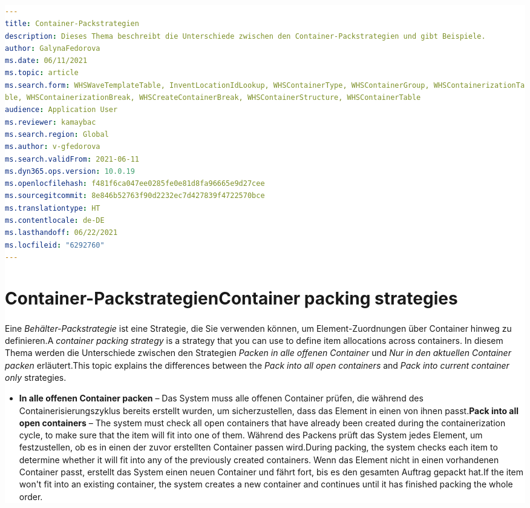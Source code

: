 ```yaml
---
title: Container-Packstrategien
description: Dieses Thema beschreibt die Unterschiede zwischen den Container-Packstrategien und gibt Beispiele.
author: GalynaFedorova
ms.date: 06/11/2021
ms.topic: article
ms.search.form: WHSWaveTemplateTable, InventLocationIdLookup, WHSContainerType, WHSContainerGroup, WHSContainerizationTable, WHSContainerizationBreak, WHSCreateContainerBreak, WHSContainerStructure, WHSContainerTable
audience: Application User
ms.reviewer: kamaybac
ms.search.region: Global
ms.author: v-gfedorova
ms.search.validFrom: 2021-06-11
ms.dyn365.ops.version: 10.0.19
ms.openlocfilehash: f481f6ca047ee0285fe0e81d8fa96665e9d27cee
ms.sourcegitcommit: 8e846b52763f90d2232ec7d427839f4722570bce
ms.translationtype: HT
ms.contentlocale: de-DE
ms.lasthandoff: 06/22/2021
ms.locfileid: "6292760"
---
```

# <a name="container-packing-strategies"></a><span data-ttu-id="8002f-103">Container-Packstrategien</span><span class="sxs-lookup"><span data-stu-id="8002f-103">Container packing strategies</span></span>

<span data-ttu-id="8002f-104">Eine *Behälter-Packstrategie* ist eine Strategie, die Sie verwenden können, um Element-Zuordnungen über Container hinweg zu definieren.</span><span class="sxs-lookup"><span data-stu-id="8002f-104">A *container packing strategy* is a strategy that you can use to define item allocations across containers.</span></span> <span data-ttu-id="8002f-105">In diesem Thema werden die Unterschiede zwischen den Strategien *Packen in alle offenen Container* und *Nur in den aktuellen Container packen* erläutert.</span><span class="sxs-lookup"><span data-stu-id="8002f-105">This topic explains the differences between the *Pack into all open containers* and *Pack into current container only* strategies.</span></span>

- <span data-ttu-id="8002f-106">**In alle offenen Container packen** – Das System muss alle offenen Container prüfen, die während des Containerisierungszyklus bereits erstellt wurden, um sicherzustellen, dass das Element in einen von ihnen passt.</span><span class="sxs-lookup"><span data-stu-id="8002f-106">**Pack into all open containers** – The system must check all open containers that have already been created during the containerization cycle, to make sure that the item will fit into one of them.</span></span> <span data-ttu-id="8002f-107">Während des Packens prüft das System jedes Element, um festzustellen, ob es in einen der zuvor erstellten Container passen wird.</span><span class="sxs-lookup"><span data-stu-id="8002f-107">During packing, the system checks each item to determine whether it will fit into any of the previously created containers.</span></span> <span data-ttu-id="8002f-108">Wenn das Element nicht in einen vorhandenen Container passt, erstellt das System einen neuen Container und fährt fort, bis es den gesamten Auftrag gepackt hat.</span><span class="sxs-lookup"><span data-stu-id="8002f-108">If the item won't fit into an existing container, the system creates a new container and continues until it has finished packing the whole order.</span></span>
